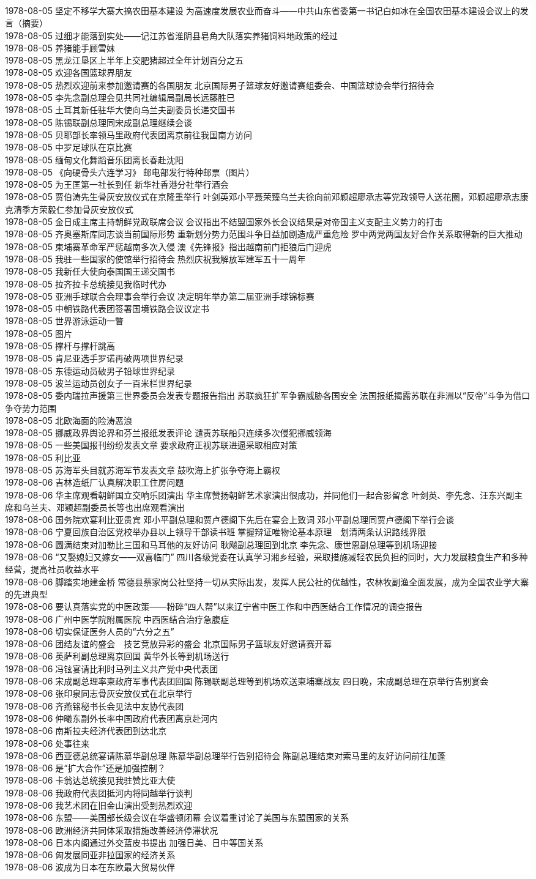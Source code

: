 1978-08-05 坚定不移学大寨大搞农田基本建设  为高速度发展农业而奋斗——中共山东省委第一书记白如冰在全国农田基本建设会议上的发言（摘要）  
1978-08-05 过细才能落到实处——记江苏省淮阴县皂角大队落实养猪饲料地政策的经过  
1978-08-05 养猪能手顾雪妹  
1978-08-05 黑龙江垦区上半年上交肥猪超过全年计划百分之五  
1978-08-05 欢迎各国篮球界朋友  
1978-08-05 热烈欢迎前来参加邀请赛的各国朋友  北京国际男子篮球友好邀请赛组委会、中国篮球协会举行招待会  
1978-08-05 李先念副总理会见共同社编辑局副局长远藤胜巳  
1978-08-05 土耳其新任驻华大使向乌兰夫副委员长递交国书  
1978-08-05 陈锡联副总理同宋成副总理继续会谈  
1978-08-05 贝耶部长率领马里政府代表团离京前往我国南方访问  
1978-08-05 中罗足球队在京比赛  
1978-08-05 缅甸文化舞蹈音乐团离长春赴沈阳  
1978-08-05 《向硬骨头六连学习》  邮电部发行特种邮票（图片）  
1978-08-05 为王匡第一社长到任  新华社香港分社举行酒会  
1978-08-05 贾伯涛先生骨灰安放仪式在京隆重举行  叶剑英邓小平聂荣臻乌兰夫徐向前邓颖超廖承志等党政领导人送花圈，邓颖超廖承志康克清季方荣毅仁参加骨灰安放仪式  
1978-08-05 金日成主席主持朝鲜党政联席会议  会议指出不结盟国家外长会议结果是对帝国主义支配主义势力的打击  
1978-08-05 齐奥塞斯库同志谈当前国际形势  重新划分势力范围斗争日益加剧造成严重危险  罗中两党两国友好合作关系取得新的巨大推动  
1978-08-05 柬埔寨革命军严惩越南多次入侵  澳《先锋报》指出越南前门拒狼后门迎虎  
1978-08-05 我驻一些国家的使馆举行招待会  热烈庆祝我解放军建军五十一周年  
1978-08-05 我新任大使向泰国国王递交国书  
1978-08-05 拉齐拉卡总统接见我临时代办  
1978-08-05 亚洲手球联合会理事会举行会议  决定明年举办第二届亚洲手球锦标赛  
1978-08-05 中朝铁路代表团签署国境铁路会议议定书  
1978-08-05 世界游泳运动一瞥  
1978-08-05 图片  
1978-08-05 撑杆与撑杆跳高  
1978-08-05 肯尼亚选手罗诺再破两项世界纪录  
1978-08-05 东德运动员破男子铅球世界纪录  
1978-08-05 波兰运动员创女子一百米栏世界纪录  
1978-08-05 委内瑞拉声援第三世界委员会发表专题报告指出  苏联疯狂扩军争霸威胁各国安全  法国报纸揭露苏联在非洲以“反帝”斗争为借口争夺势力范围  
1978-08-05 北欧海面的险涛恶浪  
1978-08-05 挪威政界舆论界和芬兰报纸发表评论  谴责苏联船只连续多次侵犯挪威领海  
1978-08-05 一些美国报刊纷纷发表文章  要求政府正视苏联进逼采取相应对策  
1978-08-05 利比亚  
1978-08-05 苏海军头目就苏海军节发表文章  鼓吹海上扩张争夺海上霸权  
1978-08-06 吉林造纸厂认真解决职工住房问题  
1978-08-06 华主席观看朝鲜国立交响乐团演出  华主席赞扬朝鲜艺术家演出很成功，并同他们一起合影留念  叶剑英、李先念、汪东兴副主席和乌兰夫、邓颖超副委员长等也出席观看演出  
1978-08-06 国务院欢宴利比亚贵宾  邓小平副总理和贾卢德阁下先后在宴会上致词  邓小平副总理同贾卢德阁下举行会谈  
1978-08-06 宁夏回族自治区党校举办县以上领导干部读书班  掌握辩证唯物论基本原理　划清两条认识路线界限  
1978-08-06 圆满结束对加勒比三国和马耳他的友好访问  耿飚副总理回到北京  李先念、康世恩副总理等到机场迎接  
1978-08-06 “又娶媳妇又嫁女——双喜临门”  四川各级党委在认真学习湘乡经验，采取措施减轻农民负担的同时，大力发展粮食生产和多种经营，提高社员收益水平  
1978-08-06 脚踏实地建金桥  常德县蔡家岗公社坚持一切从实际出发，发挥人民公社的优越性，农林牧副渔全面发展，成为全国农业学大寨的先进典型  
1978-08-06 要认真落实党的中医政策——粉碎“四人帮”以来辽宁省中医工作和中西医结合工作情况的调查报告  
1978-08-06 广州中医学院附属医院  中西医结合治疗急腹症  
1978-08-06 切实保证医务人员的“六分之五”  
1978-08-06 团结友谊的盛会　技艺竞放异彩的盛会  北京国际男子篮球友好邀请赛开幕  
1978-08-06 英萨利副总理离京回国  黄华外长等到机场送行  
1978-08-06 冯铉宴请比利时马列主义共产党中央代表团  
1978-08-06 宋成副总理率柬政府军事代表团回国  陈锡联副总理等到机场欢送柬埔寨战友  四日晚，宋成副总理在京举行告别宴会  
1978-08-06 张印泉同志骨灰安放仪式在北京举行  
1978-08-06 齐燕铭秘书长会见法中友协代表团  
1978-08-06 仲曦东副外长率中国政府代表团离京赴河内  
1978-08-06 南斯拉夫经济代表团到达北京  
1978-08-06 处事往来  
1978-08-06 西亚德总统宴请陈慕华副总理  陈慕华副总理举行告别招待会  陈副总理结束对索马里的友好访问前往加蓬  
1978-08-06 是“扩大合作”还是加强控制？  
1978-08-06 卡翁达总统接见我驻赞比亚大使  
1978-08-06 我政府代表团抵河内将同越举行谈判  
1978-08-06 我艺术团在旧金山演出受到热烈欢迎  
1978-08-06 东盟——美国部长级会议在华盛顿闭幕  会议着重讨论了美国与东盟国家的关系  
1978-08-06 欧洲经济共同体采取措施改善经济停滞状况  
1978-08-06 日本内阁通过外交蓝皮书提出  加强日美、日中等国关系  
1978-08-06 匈发展同亚非拉国家的经济关系  
1978-08-06 波成为日本在东欧最大贸易伙伴  